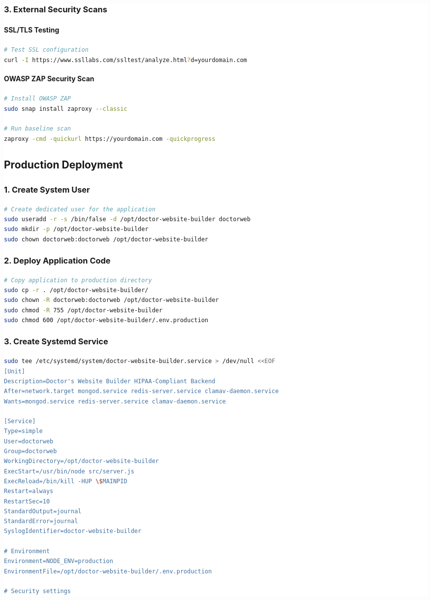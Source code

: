 ### 3. External Security Scans

#### SSL/TLS Testing
```bash
# Test SSL configuration
curl -I https://www.ssllabs.com/ssltest/analyze.html?d=yourdomain.com
```

#### OWASP ZAP Security Scan
```bash
# Install OWASP ZAP
sudo snap install zaproxy --classic

# Run baseline scan
zaproxy -cmd -quickurl https://yourdomain.com -quickprogress
```

## Production Deployment

### 1. Create System User

```bash
# Create dedicated user for the application
sudo useradd -r -s /bin/false -d /opt/doctor-website-builder doctorweb
sudo mkdir -p /opt/doctor-website-builder
sudo chown doctorweb:doctorweb /opt/doctor-website-builder
```

### 2. Deploy Application Code

```bash
# Copy application to production directory
sudo cp -r . /opt/doctor-website-builder/
sudo chown -R doctorweb:doctorweb /opt/doctor-website-builder
sudo chmod -R 755 /opt/doctor-website-builder
sudo chmod 600 /opt/doctor-website-builder/.env.production
```

### 3. Create Systemd Service

```bash
sudo tee /etc/systemd/system/doctor-website-builder.service > /dev/null <<EOF
[Unit]
Description=Doctor's Website Builder HIPAA-Compliant Backend
After=network.target mongod.service redis-server.service clamav-daemon.service
Wants=mongod.service redis-server.service clamav-daemon.service

[Service]
Type=simple
User=doctorweb
Group=doctorweb
WorkingDirectory=/opt/doctor-website-builder
ExecStart=/usr/bin/node src/server.js
ExecReload=/bin/kill -HUP \$MAINPID
Restart=always
RestartSec=10
StandardOutput=journal
StandardError=journal
SyslogIdentifier=doctor-website-builder

# Environment
Environment=NODE_ENV=production
EnvironmentFile=/opt/doctor-website-builder/.env.production

# Security settings
```